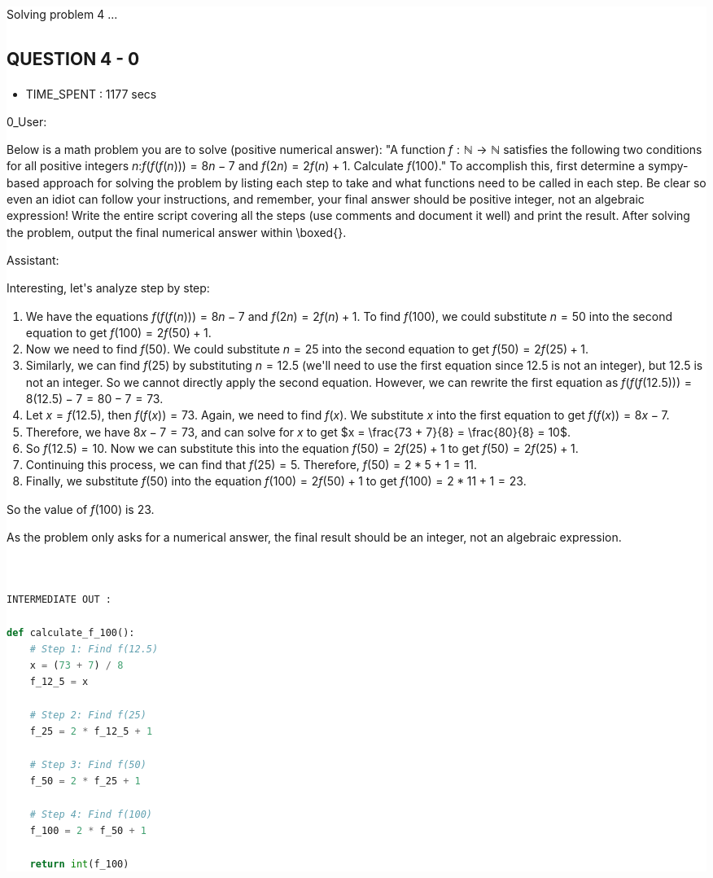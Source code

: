 Solving problem 4 ...



## QUESTION 4 - 0 
- TIME_SPENT : 1177 secs

0_User:

Below is a math problem you are to solve (positive numerical answer):
"A function $f: \mathbb N \to \mathbb N$ satisfies the following two conditions for all positive integers $n$:$f(f(f(n)))=8n-7$ and $f(2n)=2f(n)+1$. Calculate $f(100)$."
To accomplish this, first determine a sympy-based approach for solving the problem by listing each step to take and what functions need to be called in each step. Be clear so even an idiot can follow your instructions, and remember, your final answer should be positive integer, not an algebraic expression!
Write the entire script covering all the steps (use comments and document it well) and print the result. After solving the problem, output the final numerical answer within \boxed{}.

Assistant: 

Interesting, let's analyze step by step:



1. We have the equations $f(f(f(n)))=8n-7$ and $f(2n)=2f(n)+1$. To find $f(100)$, we could substitute $n = 50$ into the second equation to get $f(100) = 2f(50) + 1$.
2. Now we need to find $f(50)$. We could substitute $n = 25$ into the second equation to get $f(50) = 2f(25) + 1$.
3. Similarly, we can find $f(25)$ by substituting $n = 12.5$ (we'll need to use the first equation since 12.5 is not an integer), but 12.5 is not an integer. So we cannot directly apply the second equation. However, we can rewrite the first equation as $f(f(f(12.5))) = 8(12.5) - 7 = 80 - 7 = 73$. 
4. Let $x = f(12.5)$, then $f(f(x)) = 73$. Again, we need to find $f(x)$. We substitute $x$ into the first equation to get $f(f(x)) = 8x - 7$. 
5. Therefore, we have $8x - 7 = 73$, and can solve for $x$ to get $x = \frac{73 + 7}{8} = \frac{80}{8} = 10$. 
6. So $f(12.5) = 10$. Now we can substitute this into the equation $f(50) = 2f(25) + 1$ to get $f(50) = 2f(25) + 1$.
7. Continuing this process, we can find that $f(25) = 5$. Therefore, $f(50) = 2*5 + 1 = 11$.
8. Finally, we substitute $f(50)$ into the equation $f(100) = 2f(50) + 1$ to get $f(100) = 2*11 + 1 = 23$.

So the value of $f(100)$ is 23.

As the problem only asks for a numerical answer, the final result should be an integer, not an algebraic expression. 

```python


INTERMEDIATE OUT :

def calculate_f_100():
    # Step 1: Find f(12.5)
    x = (73 + 7) / 8
    f_12_5 = x

    # Step 2: Find f(25)
    f_25 = 2 * f_12_5 + 1

    # Step 3: Find f(50)
    f_50 = 2 * f_25 + 1

    # Step 4: Find f(100)
    f_100 = 2 * f_50 + 1

    return int(f_100)

```
